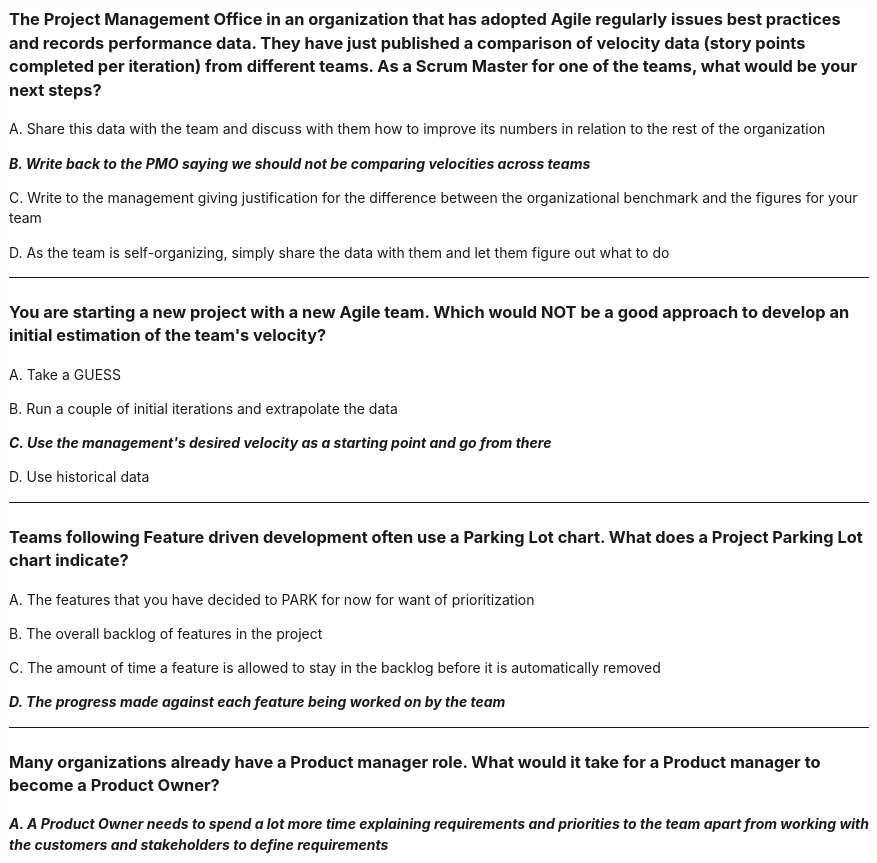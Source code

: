 
### The Project Management Office in an organization that has adopted Agile regularly issues best practices and records performance data. They have just published a comparison of velocity data (story points completed per iteration) from different teams. As a Scrum Master for one of the teams, what would be your next steps?

A. Share this data with the team and discuss with them how to improve its numbers in relation to the rest of the organization

**_B. Write back to the PMO saying we should not be comparing velocities across teams_**

C. Write to the management giving justification for the difference between the organizational benchmark and the figures for your team

D. As the team is self-organizing, simply share the data with them and let them figure out what to do

---

### You are starting a new project with a new Agile team. Which would NOT be a good approach to develop an initial estimation of the team's velocity?

A. Take a GUESS

B. Run a couple of initial iterations and extrapolate the data

**_C. Use the management's desired velocity as a starting point and go from there_**

D. Use historical data

---

### Teams following Feature driven development often use a Parking Lot chart. What does a Project Parking Lot chart indicate?

A. The features that you have decided to PARK for now for want of prioritization

B. The overall backlog of features in the project

C. The amount of time a feature is allowed to stay in the backlog before it is automatically removed

**_D. The progress made against each feature being worked on by the team_**

---

### Many organizations already have a Product manager role. What would it take for a Product manager to become a Product Owner?

**_A. A Product Owner needs to spend a lot more time explaining requirements and priorities to the team apart from working with the customers and stakeholders to define requirements_**
